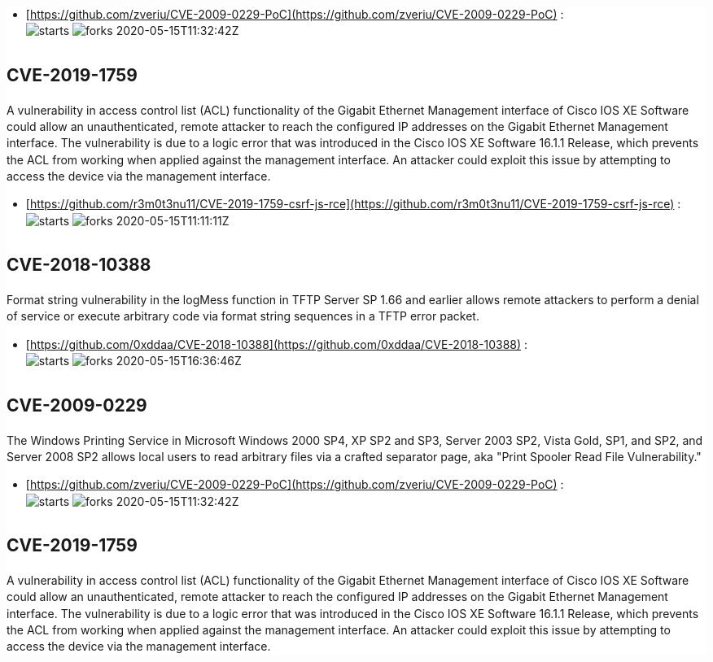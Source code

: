 - [https://github.com/zveriu/CVE-2009-0229-PoC](https://github.com/zveriu/CVE-2009-0229-PoC) :  
![starts](https://img.shields.io/github/stars/zveriu/CVE-2009-0229-PoC.svg) 
![forks](https://img.shields.io/github/forks/zveriu/CVE-2009-0229-PoC.svg) 
2020-05-15T11:32:42Z

## CVE-2019-1759
 A vulnerability in access control list (ACL) functionality of the Gigabit Ethernet Management interface of Cisco IOS XE Software could allow an unauthenticated, remote attacker to reach the configured IP addresses on the Gigabit Ethernet Management interface. The vulnerability is due to a logic error that was introduced in the Cisco IOS XE Software 16.1.1 Release, which prevents the ACL from working when applied against the management interface. An attacker could exploit this issue by attempting to access the device via the management interface.

- [https://github.com/r3m0t3nu11/CVE-2019-1759-csrf-js-rce](https://github.com/r3m0t3nu11/CVE-2019-1759-csrf-js-rce) :  
![starts](https://img.shields.io/github/stars/r3m0t3nu11/CVE-2019-1759-csrf-js-rce.svg) 
![forks](https://img.shields.io/github/forks/r3m0t3nu11/CVE-2019-1759-csrf-js-rce.svg) 
2020-05-15T11:11:11Z

## CVE-2018-10388
 Format string vulnerability in the logMess function in TFTP Server SP 1.66 and earlier allows remote attackers to perform a denial of service or execute arbitrary code via format string sequences in a TFTP error packet.

- [https://github.com/0xddaa/CVE-2018-10388](https://github.com/0xddaa/CVE-2018-10388) :  
![starts](https://img.shields.io/github/stars/0xddaa/CVE-2018-10388.svg) 
![forks](https://img.shields.io/github/forks/0xddaa/CVE-2018-10388.svg) 
2020-05-15T16:36:46Z

## CVE-2009-0229
 The Windows Printing Service in Microsoft Windows 2000 SP4, XP SP2 and SP3, Server 2003 SP2, Vista Gold, SP1, and SP2, and Server 2008 SP2 allows local users to read arbitrary files via a crafted separator page, aka "Print Spooler Read File Vulnerability."

- [https://github.com/zveriu/CVE-2009-0229-PoC](https://github.com/zveriu/CVE-2009-0229-PoC) :  
![starts](https://img.shields.io/github/stars/zveriu/CVE-2009-0229-PoC.svg) 
![forks](https://img.shields.io/github/forks/zveriu/CVE-2009-0229-PoC.svg) 
2020-05-15T11:32:42Z

## CVE-2019-1759
 A vulnerability in access control list (ACL) functionality of the Gigabit Ethernet Management interface of Cisco IOS XE Software could allow an unauthenticated, remote attacker to reach the configured IP addresses on the Gigabit Ethernet Management interface. The vulnerability is due to a logic error that was introduced in the Cisco IOS XE Software 16.1.1 Release, which prevents the ACL from working when applied against the management interface. An attacker could exploit this issue by attempting to access the device via the management interface.
